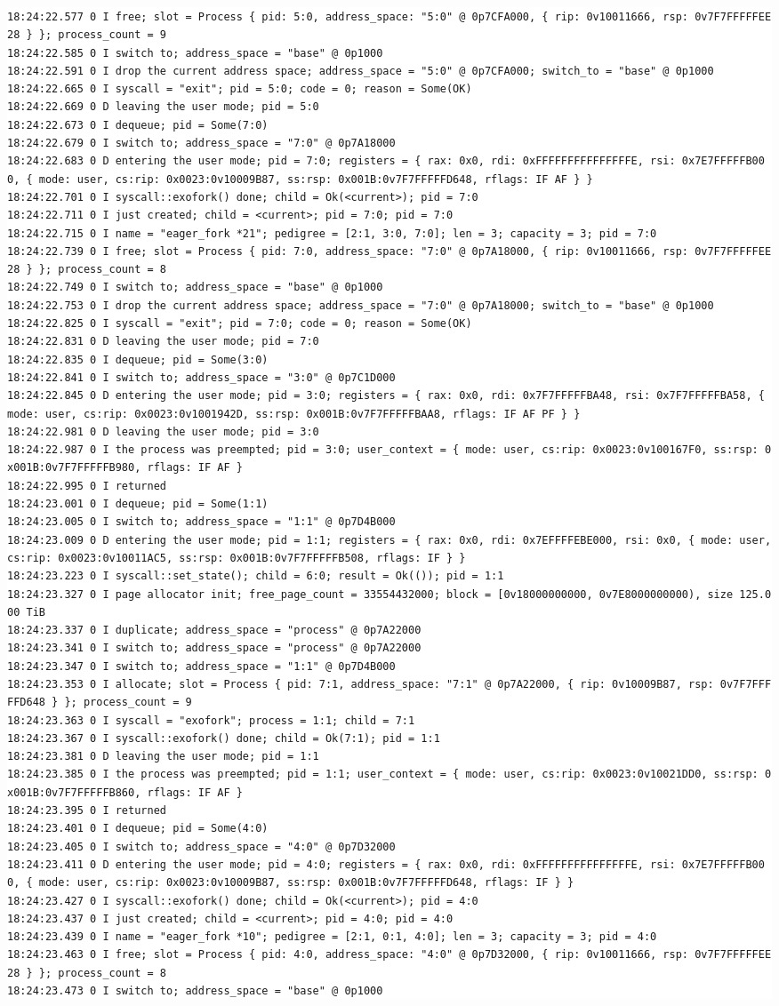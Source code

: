 ```console
18:24:22.577 0 I free; slot = Process { pid: 5:0, address_space: "5:0" @ 0p7CFA000, { rip: 0v10011666, rsp: 0v7F7FFFFFEE28 } }; process_count = 9
18:24:22.585 0 I switch to; address_space = "base" @ 0p1000
18:24:22.591 0 I drop the current address space; address_space = "5:0" @ 0p7CFA000; switch_to = "base" @ 0p1000
18:24:22.665 0 I syscall = "exit"; pid = 5:0; code = 0; reason = Some(OK)
18:24:22.669 0 D leaving the user mode; pid = 5:0
18:24:22.673 0 I dequeue; pid = Some(7:0)
18:24:22.679 0 I switch to; address_space = "7:0" @ 0p7A18000
18:24:22.683 0 D entering the user mode; pid = 7:0; registers = { rax: 0x0, rdi: 0xFFFFFFFFFFFFFFFE, rsi: 0x7E7FFFFFB000, { mode: user, cs:rip: 0x0023:0v10009B87, ss:rsp: 0x001B:0v7F7FFFFFD648, rflags: IF AF } }
18:24:22.701 0 I syscall::exofork() done; child = Ok(<current>); pid = 7:0
18:24:22.711 0 I just created; child = <current>; pid = 7:0; pid = 7:0
18:24:22.715 0 I name = "eager_fork *21"; pedigree = [2:1, 3:0, 7:0]; len = 3; capacity = 3; pid = 7:0
18:24:22.739 0 I free; slot = Process { pid: 7:0, address_space: "7:0" @ 0p7A18000, { rip: 0v10011666, rsp: 0v7F7FFFFFEE28 } }; process_count = 8
18:24:22.749 0 I switch to; address_space = "base" @ 0p1000
18:24:22.753 0 I drop the current address space; address_space = "7:0" @ 0p7A18000; switch_to = "base" @ 0p1000
18:24:22.825 0 I syscall = "exit"; pid = 7:0; code = 0; reason = Some(OK)
18:24:22.831 0 D leaving the user mode; pid = 7:0
18:24:22.835 0 I dequeue; pid = Some(3:0)
18:24:22.841 0 I switch to; address_space = "3:0" @ 0p7C1D000
18:24:22.845 0 D entering the user mode; pid = 3:0; registers = { rax: 0x0, rdi: 0x7F7FFFFFBA48, rsi: 0x7F7FFFFFBA58, { mode: user, cs:rip: 0x0023:0v1001942D, ss:rsp: 0x001B:0v7F7FFFFFBAA8, rflags: IF AF PF } }
18:24:22.981 0 D leaving the user mode; pid = 3:0
18:24:22.987 0 I the process was preempted; pid = 3:0; user_context = { mode: user, cs:rip: 0x0023:0v100167F0, ss:rsp: 0x001B:0v7F7FFFFFB980, rflags: IF AF }
18:24:22.995 0 I returned
18:24:23.001 0 I dequeue; pid = Some(1:1)
18:24:23.005 0 I switch to; address_space = "1:1" @ 0p7D4B000
18:24:23.009 0 D entering the user mode; pid = 1:1; registers = { rax: 0x0, rdi: 0x7EFFFFEBE000, rsi: 0x0, { mode: user, cs:rip: 0x0023:0v10011AC5, ss:rsp: 0x001B:0v7F7FFFFFB508, rflags: IF } }
18:24:23.223 0 I syscall::set_state(); child = 6:0; result = Ok(()); pid = 1:1
18:24:23.327 0 I page allocator init; free_page_count = 33554432000; block = [0v18000000000, 0v7E8000000000), size 125.000 TiB
18:24:23.337 0 I duplicate; address_space = "process" @ 0p7A22000
18:24:23.341 0 I switch to; address_space = "process" @ 0p7A22000
18:24:23.347 0 I switch to; address_space = "1:1" @ 0p7D4B000
18:24:23.353 0 I allocate; slot = Process { pid: 7:1, address_space: "7:1" @ 0p7A22000, { rip: 0v10009B87, rsp: 0v7F7FFFFFD648 } }; process_count = 9
18:24:23.363 0 I syscall = "exofork"; process = 1:1; child = 7:1
18:24:23.367 0 I syscall::exofork() done; child = Ok(7:1); pid = 1:1
18:24:23.381 0 D leaving the user mode; pid = 1:1
18:24:23.385 0 I the process was preempted; pid = 1:1; user_context = { mode: user, cs:rip: 0x0023:0v10021DD0, ss:rsp: 0x001B:0v7F7FFFFFB860, rflags: IF AF }
18:24:23.395 0 I returned
18:24:23.401 0 I dequeue; pid = Some(4:0)
18:24:23.405 0 I switch to; address_space = "4:0" @ 0p7D32000
18:24:23.411 0 D entering the user mode; pid = 4:0; registers = { rax: 0x0, rdi: 0xFFFFFFFFFFFFFFFE, rsi: 0x7E7FFFFFB000, { mode: user, cs:rip: 0x0023:0v10009B87, ss:rsp: 0x001B:0v7F7FFFFFD648, rflags: IF } }
18:24:23.427 0 I syscall::exofork() done; child = Ok(<current>); pid = 4:0
18:24:23.437 0 I just created; child = <current>; pid = 4:0; pid = 4:0
18:24:23.439 0 I name = "eager_fork *10"; pedigree = [2:1, 0:1, 4:0]; len = 3; capacity = 3; pid = 4:0
18:24:23.463 0 I free; slot = Process { pid: 4:0, address_space: "4:0" @ 0p7D32000, { rip: 0v10011666, rsp: 0v7F7FFFFFEE28 } }; process_count = 8
18:24:23.473 0 I switch to; address_space = "base" @ 0p1000
```